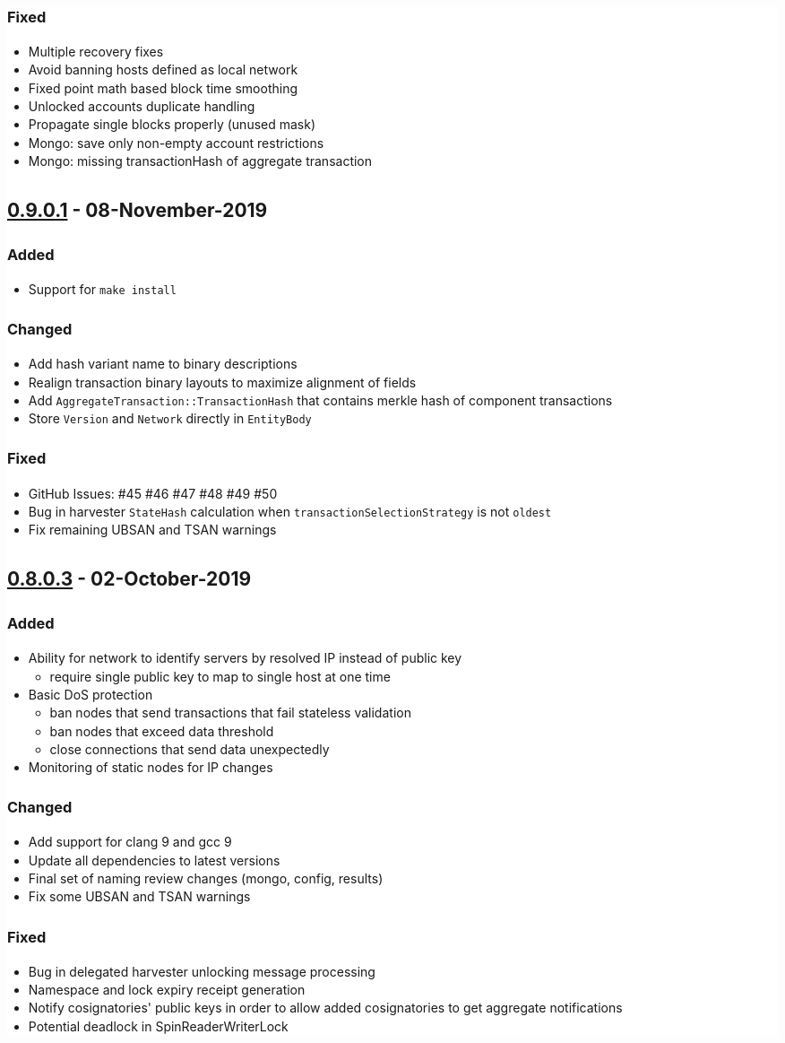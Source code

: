 ### Fixed
 - Multiple recovery fixes
 - Avoid banning hosts defined as local network
 - Fixed point math based block time smoothing
 - Unlocked accounts duplicate handling
 - Propagate single blocks properly (unused mask)
 - Mongo: save only non-empty account restrictions
 - Mongo: missing transactionHash of aggregate transaction

## [0.9.0.1] - 08-November-2019

### Added
 - Support for `make install`

### Changed
 - Add hash variant name to binary descriptions
 - Realign transaction binary layouts to maximize alignment of fields
 - Add `AggregateTransaction::TransactionHash` that contains merkle hash of component transactions
 - Store `Version` and `Network` directly in `EntityBody`

### Fixed
 - GitHub Issues: #45 #46 #47 #48 #49 #50
 - Bug in harvester `StateHash` calculation when `transactionSelectionStrategy` is not `oldest`
 - Fix remaining UBSAN and TSAN warnings

## [0.8.0.3] - 02-October-2019

### Added
 - Ability for network to identify servers by resolved IP instead of public key
   - require single public key to map to single host at one time
 - Basic DoS protection
   - ban nodes that send transactions that fail stateless validation
   - ban nodes that exceed data threshold
   - close connections that send data unexpectedly
 - Monitoring of static nodes for IP changes

### Changed
 - Add support for clang 9 and gcc 9
 - Update all dependencies to latest versions
 - Final set of naming review changes (mongo, config, results)
 - Fix some UBSAN and TSAN warnings

### Fixed
 - Bug in delegated harvester unlocking message processing
 - Namespace and lock expiry receipt generation
 - Notify cosignatories' public keys in order to allow added cosignatories to get aggregate notifications
 - Potential deadlock in SpinReaderWriterLock


[1.0.3.8]: https://github.com/symbol/symbol/compare/client%2Fcatapult%2Fv1.0.3.7...client%2Fcatapult%2Fv1.0.3.8
[1.0.3.7]: https://github.com/symbol/symbol/compare/client%2Fcatapult%2Fv1.0.3.6...client%2Fcatapult%2Fv1.0.3.7
[1.0.3.6]: https://github.com/symbol/symbol/compare/client%2Fcatapult%2Fv1.0.3.5...client%2Fcatapult%2Fv1.0.3.6
[1.0.3.5]: https://github.com/symbol/symbol/compare/client%2Fcatapult%2Fv1.0.3.4...client%2Fcatapult%2Fv1.0.3.5
[1.0.3.4]: https://github.com/symbol/symbol/compare/client%2Fcatapult%2Fv1.0.3.3...client%2Fcatapult%2Fv1.0.3.4
[1.0.3.3]: https://github.com/symbol/symbol/compare/client%2Fcatapult%2Fv1.0.3.1...client%2Fcatapult%2Fv1.0.3.3
[1.0.3.1]: https://github.com/symbol/symbol/compare/client%2Fcatapult%2Fv1.0.3.0...client%2Fcatapult%2Fv1.0.3.1
[1.0.3.0]: https://github.com/symbol/symbol/compare/client%2Fcatapult%2Fv1.0.2.0...client%2Fcatapult%2Fv1.0.3.0
[1.0.2.0]: https://github.com/symbol/symbol/compare/client%2Fcatapult%2Fv1.0.1.0...client%2Fcatapult%2Fv1.0.2.0
[1.0.1.0]: https://github.com/symbol/symbol/compare/client%2Fcatapult%2Fv1.0.0.0...client%2Fcatapult%2Fv1.0.1.0
[0.10.0.8]: https://github.com/symbol/symbol/compare/client%2Fcatapult%2Fv0.10.0.7...client%2Fcatapult%2Fv0.10.0.8
[0.10.0.7]: https://github.com/symbol/symbol/compare/client%2Fcatapult%2Fv0.10.0.6...client%2Fcatapult%2Fv0.10.0.7
[0.10.0.6]: https://github.com/symbol/symbol/compare/client%2Fcatapult%2Fv0.10.0.5...client%2Fcatapult%2Fv0.10.0.6
[0.10.0.5]: https://github.com/symbol/symbol/compare/client%2Fcatapult%2Fv0.10.0.4...client%2Fcatapult%2Fv0.10.0.5
[0.10.0.4]: https://github.com/symbol/symbol/compare/client%2Fcatapult%2Fv0.10.0.3...client%2Fcatapult%2Fv0.10.0.4
[0.10.0.3]: https://github.com/symbol/symbol/compare/client%2Fcatapult%2Fv0.10.0.2...client%2Fcatapult%2Fv0.10.0.3
[0.10.0.2]: https://github.com/symbol/symbol/compare/client%2Fcatapult%2Fv0.10.0.1...client%2Fcatapult%2Fv0.10.0.2
[0.10.0.1]: https://github.com/symbol/symbol/compare/client%2Fcatapult%2Fv0.9.6.4...client%2Fcatapult%2Fv0.10.0.1
[0.9.6.4]: https://github.com/symbol/symbol/compare/client%2Fcatapult%2Fv0.9.6.3...client%2Fcatapult%2Fv0.9.6.4
[0.9.6.3]: https://github.com/symbol/symbol/compare/client%2Fcatapult%2Fv0.9.6.2...client%2Fcatapult%2Fv0.9.6.3
[0.9.6.2]: https://github.com/symbol/symbol/compare/client%2Fcatapult%2Fv0.9.5.1...client%2Fcatapult%2Fv0.9.6.2
[0.9.5.1]: https://github.com/symbol/symbol/compare/client%2Fcatapult%2Fv0.9.4.1...client%2Fcatapult%2Fv0.9.5.1
[0.9.4.1]: https://github.com/symbol/symbol/compare/client%2Fcatapult%2Fv0.9.3.2...client%2Fcatapult%2Fv0.9.4.1
[0.9.3.2]: https://github.com/symbol/symbol/compare/client%2Fcatapult%2Fv0.9.3.1...client%2Fcatapult%2Fv0.9.3.2
[0.9.3.1]: https://github.com/symbol/symbol/compare/client%2Fcatapult%2Fv0.9.2.1...client%2Fcatapult%2Fv0.9.3.1
[0.9.2.1]: https://github.com/symbol/symbol/compare/client%2Fcatapult%2Fv0.9.1.1...client%2Fcatapult%2Fv0.9.2.1
[0.9.1.1]: https://github.com/symbol/symbol/compare/client%2Fcatapult%2Fv0.9.0.1...client%2Fcatapult%2Fv0.9.1.1
[0.9.0.1]: https://github.com/symbol/symbol/compare/client%2Fcatapult%2Fv0.8.0.3...client%2Fcatapult%2Fv0.9.0.1
[0.8.0.3]: https://github.com/symbol/symbol/compare/client%2Fcatapult%2Fv0.7.0.1...client%2Fcatapult%2Fv0.8.0.3
[0.7.0.1]: https://github.com/symbol/symbol/compare/client%2Fcatapult%2Fv0.6.0.1...client%2Fcatapult%2Fv0.7.0.1
[0.6.0.1]: https://github.com/symbol/symbol/compare/client%2Fcatapult%2Fv0.5.0.1...client%2Fcatapult%2Fv0.6.0.1
[0.5.0.1]: https://github.com/symbol/symbol/compare/client%2Fcatapult%2Fv0.4.0.1...client%2Fcatapult%2Fv0.5.0.1
[0.4.0.1]: https://github.com/symbol/symbol/compare/client%2Fcatapult%2Fv0.3.0.2...client%2Fcatapult%2Fv0.4.0.1
[0.3.0.2]: https://github.com/symbol/symbol/compare/client%2Fcatapult%2Fv0.3.0.1...client%2Fcatapult%2Fv0.3.0.2
[0.3.0.1]: https://github.com/symbol/symbol/compare/client%2Fcatapult%2Fv0.2.0.2...client%2Fcatapult%2Fv0.3.0.1
[0.2.0.2]: https://github.com/symbol/symbol/compare/client%2Fcatapult%2Fv0.1.0.1...client%2Fcatapult%2Fv0.2.0.2
[0.1.0.1]: https://github.com/symbol/symbol/releases/tag/client%2Fcatapult%2Fv0.1.0.1